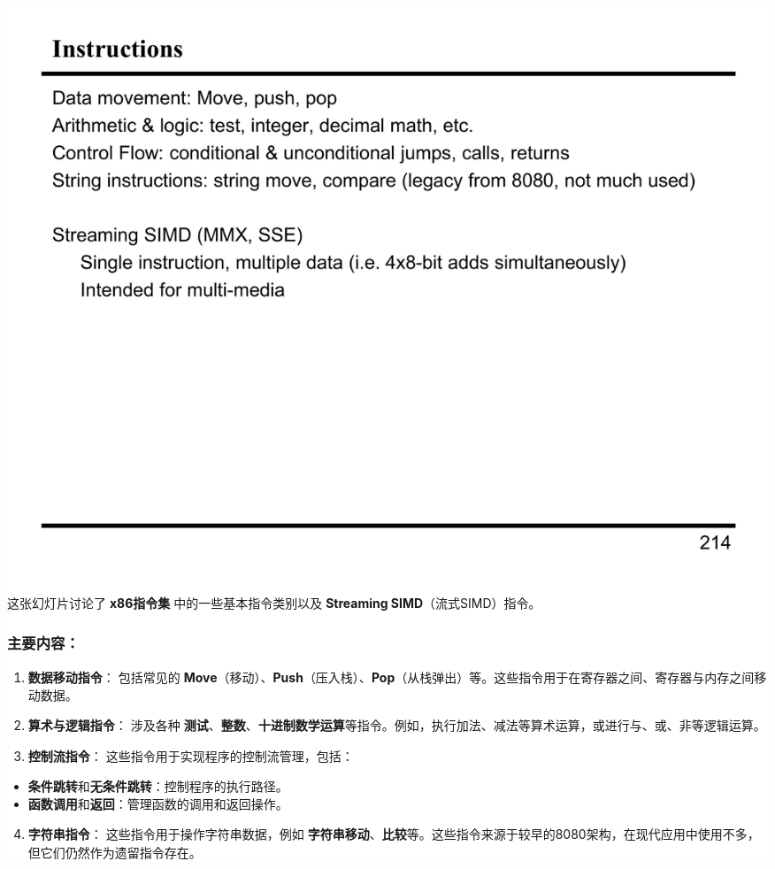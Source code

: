 ![第 4 页](09_IntelIceLake_assets/page-004.png)

这张幻灯片讨论了 **x86指令集** 中的一些基本指令类别以及 **Streaming SIMD**（流式SIMD）指令。

### 主要内容：

1. **数据移动指令**：
包括常见的 **Move**（移动）、**Push**（压入栈）、**Pop**（从栈弹出）等。这些指令用于在寄存器之间、寄存器与内存之间移动数据。

2. **算术与逻辑指令**：
涉及各种 **测试**、**整数**、**十进制数学运算**等指令。例如，执行加法、减法等算术运算，或进行与、或、非等逻辑运算。

3. **控制流指令**：
这些指令用于实现程序的控制流管理，包括：

* **条件跳转**和**无条件跳转**：控制程序的执行路径。
* **函数调用**和**返回**：管理函数的调用和返回操作。

4. **字符串指令**：
这些指令用于操作字符串数据，例如 **字符串移动**、**比较**等。这些指令来源于较早的8080架构，在现代应用中使用不多，但它们仍然作为遗留指令存在。

